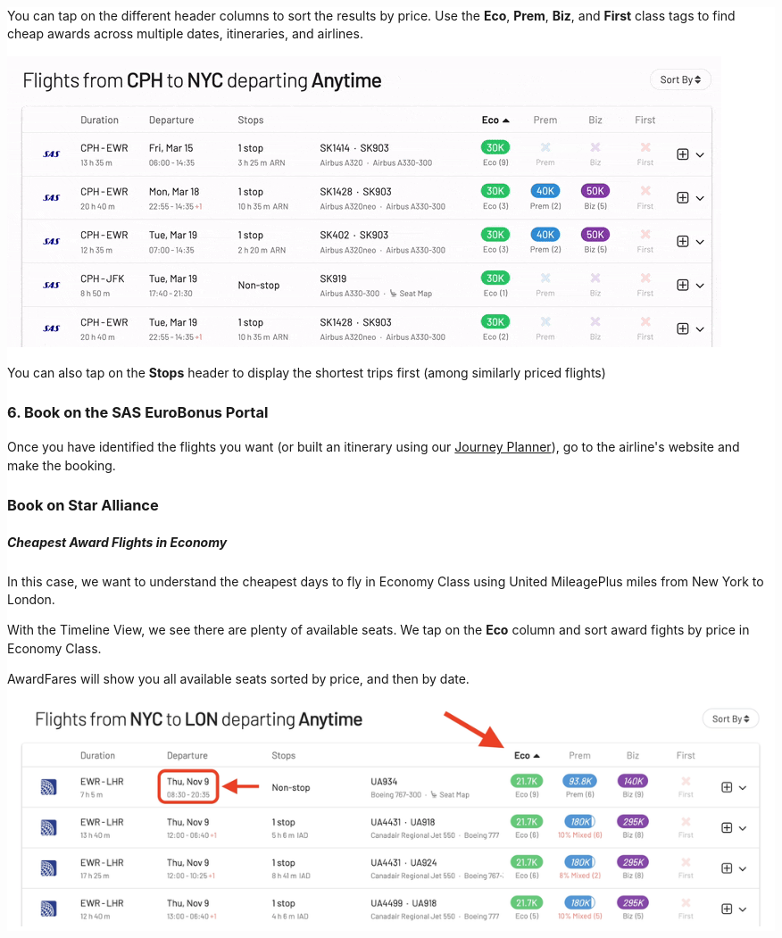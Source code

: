 You can tap on the different header columns to sort the results by price. Use the **Eco**, **Prem**, **Biz**, and **First** class tags to find cheap awards across multiple dates, itineraries, and airlines.

<img src="../assets/img/eurobonus-guide/sort-by-price-sas.gif" alt="Sorting EuroBonus Award Flights by Price in AwardFares" />

You can also tap on the **Stops** header to display the shortest trips first (among similarly priced flights)

### 6. Book on the SAS EuroBonus Portal

Once you have identified the flights you want (or built an itinerary using our [Journey Planner](https://blog.awardfares.com/journey-planner/)), go to the airline's website and make the booking.

### Book on Star Alliance

##### Cheapest Award Flights in Economy

In this case, we want to understand the cheapest days to fly in Economy Class using United MileagePlus miles from New York to London.

With the Timeline View, we see there are plenty of available seats. We tap on the **Eco** column and sort award fights by price in Economy Class.

AwardFares will show you all available seats sorted by price, and then by date.

<img src="../assets/img/cheap-award-flights/sort-by-price-eco.webp" alt="How to find cheaps award flight using AwardFares." />
